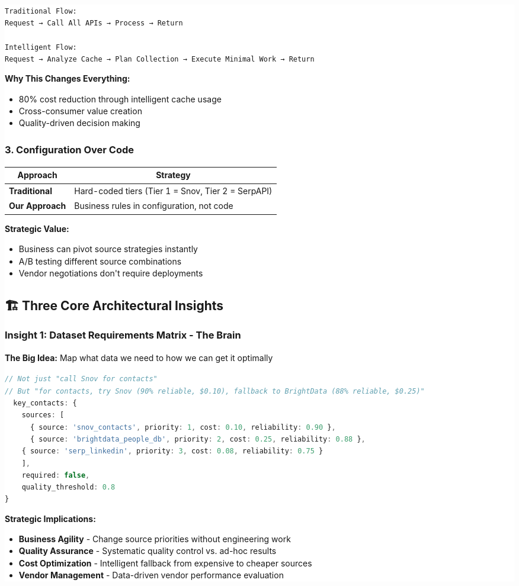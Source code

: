 ```
Traditional Flow:
Request → Call All APIs → Process → Return

Intelligent Flow:
Request → Analyze Cache → Plan Collection → Execute Minimal Work → Return
```

**Why This Changes Everything:**

- 80% cost reduction through intelligent cache usage
- Cross-consumer value creation
- Quality-driven decision making

### 3. Configuration Over Code

| Approach | Strategy |
|----------|----------|
| **Traditional** | Hard-coded tiers (Tier 1 = Snov, Tier 2 = SerpAPI) |
| **Our Approach** | Business rules in configuration, not code |

**Strategic Value:**

- Business can pivot source strategies instantly
- A/B testing different source combinations
- Vendor negotiations don't require deployments

## 🏗️ Three Core Architectural Insights

### Insight 1: Dataset Requirements Matrix - The Brain

**The Big Idea:** Map what data we need to how we can get it optimally

```typescript
// Not just "call Snov for contacts"
// But "for contacts, try Snov (90% reliable, $0.10), fallback to BrightData (88% reliable, $0.25)"
  key_contacts: {
    sources: [
      { source: 'snov_contacts', priority: 1, cost: 0.10, reliability: 0.90 },
      { source: 'brightdata_people_db', priority: 2, cost: 0.25, reliability: 0.88 },
    { source: 'serp_linkedin', priority: 3, cost: 0.08, reliability: 0.75 }
    ],
    required: false,
    quality_threshold: 0.8
}
```

**Strategic Implications:**

- **Business Agility** - Change source priorities without engineering work
- **Quality Assurance** - Systematic quality control vs. ad-hoc results
- **Cost Optimization** - Intelligent fallback from expensive to cheaper sources
- **Vendor Management** - Data-driven vendor performance evaluation
